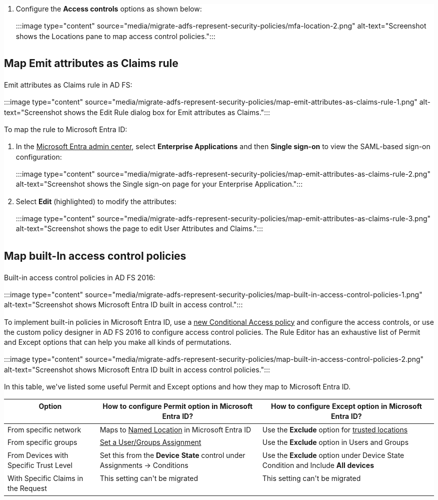 1. Configure the **Access controls** options as shown below:

   :::image type="content" source="media/migrate-adfs-represent-security-policies/mfa-location-2.png" alt-text="Screenshot shows the Locations pane to map access control policies.":::

## Map Emit attributes as Claims rule

Emit attributes as Claims rule in AD FS:

:::image type="content" source="media/migrate-adfs-represent-security-policies/map-emit-attributes-as-claims-rule-1.png" alt-text="Screenshot shows the Edit Rule dialog box for Emit attributes as Claims.":::

To map the rule to Microsoft Entra ID:

1. In the [Microsoft Entra admin center](https://entra.microsoft.com/#home), select **Enterprise Applications** and then **Single sign-on** to view the SAML-based sign-on configuration:

   :::image type="content" source="media/migrate-adfs-represent-security-policies/map-emit-attributes-as-claims-rule-2.png" alt-text="Screenshot shows the Single sign-on page for your Enterprise Application.":::

1. Select **Edit** (highlighted) to modify the attributes:

   :::image type="content" source="media/migrate-adfs-represent-security-policies/map-emit-attributes-as-claims-rule-3.png" alt-text="Screenshot shows the page to edit User Attributes and Claims.":::

## Map built-In access control policies

Built-in access control policies in AD FS 2016:

   :::image type="content" source="media/migrate-adfs-represent-security-policies/map-built-in-access-control-policies-1.png" alt-text="Screenshot shows Microsoft Entra ID built in access control.":::


To implement built-in policies in Microsoft Entra ID, use a [new Conditional Access policy](~/identity/authentication/tutorial-enable-azure-mfa.md?bc=/azure/active-directory/conditional-access/breadcrumb/toc.json&toc=/azure/active-directory/conditional-access/toc.json) and configure the access controls, or use the custom policy designer in AD FS 2016 to configure access control policies. The Rule Editor has an exhaustive list of Permit and Except options that can help you make all kinds of permutations.

:::image type="content" source="media/migrate-adfs-represent-security-policies/map-built-in-access-control-policies-2.png" alt-text="Screenshot shows Microsoft Entra ID built in access control policies.":::

In this table, we've listed some useful Permit and Except options and how they map to Microsoft Entra ID.

| Option | How to configure Permit option in Microsoft Entra ID?| How to configure Except option in Microsoft Entra ID? |
| - | - | - |
| From specific network| Maps to [Named Location](~/identity/conditional-access/location-condition.md) in Microsoft Entra ID| Use the **Exclude** option for [trusted locations](~/identity/conditional-access/location-condition.md) |
| From specific groups| [Set a User/Groups Assignment](assign-user-or-group-access-portal.md)| Use the **Exclude** option in Users and Groups |
| From Devices with Specific Trust Level| Set this from the **Device State** control under Assignments -> Conditions| Use the **Exclude** option under Device State Condition and Include **All devices** |
| With Specific Claims in the Request| This setting can't be migrated| This setting can't be migrated |
